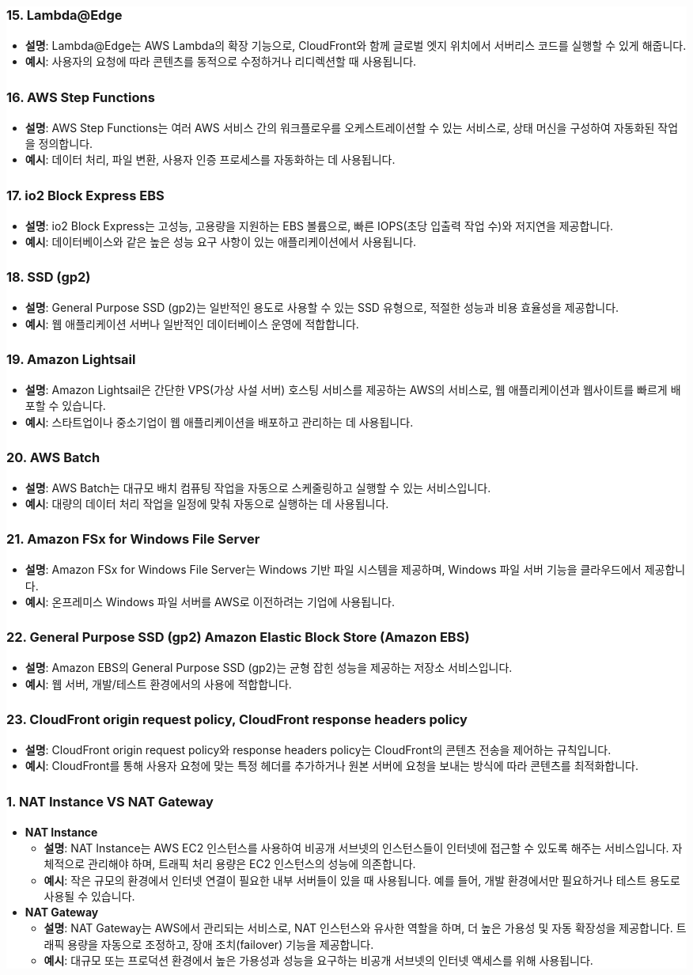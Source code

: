 ### 15. **Lambda@Edge**
   - **설명**: Lambda@Edge는 AWS Lambda의 확장 기능으로, CloudFront와 함께 글로벌 엣지 위치에서 서버리스 코드를 실행할 수 있게 해줍니다.
   - **예시**: 사용자의 요청에 따라 콘텐츠를 동적으로 수정하거나 리디렉션할 때 사용됩니다.

### 16. **AWS Step Functions**
   - **설명**: AWS Step Functions는 여러 AWS 서비스 간의 워크플로우를 오케스트레이션할 수 있는 서비스로, 상태 머신을 구성하여 자동화된 작업을 정의합니다.
   - **예시**: 데이터 처리, 파일 변환, 사용자 인증 프로세스를 자동화하는 데 사용됩니다.

### 17. **io2 Block Express EBS**
   - **설명**: io2 Block Express는 고성능, 고용량을 지원하는 EBS 볼륨으로, 빠른 IOPS(초당 입출력 작업 수)와 저지연을 제공합니다.
   - **예시**: 데이터베이스와 같은 높은 성능 요구 사항이 있는 애플리케이션에서 사용됩니다.

### 18. **SSD (gp2)**
   - **설명**: General Purpose SSD (gp2)는 일반적인 용도로 사용할 수 있는 SSD 유형으로, 적절한 성능과 비용 효율성을 제공합니다.
   - **예시**: 웹 애플리케이션 서버나 일반적인 데이터베이스 운영에 적합합니다.

### 19. **Amazon Lightsail**
   - **설명**: Amazon Lightsail은 간단한 VPS(가상 사설 서버) 호스팅 서비스를 제공하는 AWS의 서비스로, 웹 애플리케이션과 웹사이트를 빠르게 배포할 수 있습니다.
   - **예시**: 스타트업이나 중소기업이 웹 애플리케이션을 배포하고 관리하는 데 사용됩니다.

### 20. **AWS Batch**
   - **설명**: AWS Batch는 대규모 배치 컴퓨팅 작업을 자동으로 스케줄링하고 실행할 수 있는 서비스입니다.
   - **예시**: 대량의 데이터 처리 작업을 일정에 맞춰 자동으로 실행하는 데 사용됩니다.

### 21. **Amazon FSx for Windows File Server**
   - **설명**: Amazon FSx for Windows File Server는 Windows 기반 파일 시스템을 제공하며, Windows 파일 서버 기능을 클라우드에서 제공합니다.
   - **예시**: 온프레미스 Windows 파일 서버를 AWS로 이전하려는 기업에 사용됩니다.

### 22. **General Purpose SSD (gp2) Amazon Elastic Block Store (Amazon EBS)**
   - **설명**: Amazon EBS의 General Purpose SSD (gp2)는 균형 잡힌 성능을 제공하는 저장소 서비스입니다.
   - **예시**: 웹 서버, 개발/테스트 환경에서의 사용에 적합합니다.

### 23. **CloudFront origin request policy, CloudFront response headers policy**
   - **설명**: CloudFront origin request policy와 response headers policy는 CloudFront의 콘텐츠 전송을 제어하는 규칙입니다.
   - **예시**: CloudFront를 통해 사용자 요청에 맞는 특정 헤더를 추가하거나 원본 서버에 요청을 보내는 방식에 따라 콘텐츠를 최적화합니다.

### 1. **NAT Instance VS NAT Gateway**
   - **NAT Instance**
     - **설명**: NAT Instance는 AWS EC2 인스턴스를 사용하여 비공개 서브넷의 인스턴스들이 인터넷에 접근할 수 있도록 해주는 서비스입니다. 자체적으로 관리해야 하며, 트래픽 처리 용량은 EC2 인스턴스의 성능에 의존합니다.
     - **예시**: 작은 규모의 환경에서 인터넷 연결이 필요한 내부 서버들이 있을 때 사용됩니다. 예를 들어, 개발 환경에서만 필요하거나 테스트 용도로 사용될 수 있습니다.
   - **NAT Gateway**
     - **설명**: NAT Gateway는 AWS에서 관리되는 서비스로, NAT 인스턴스와 유사한 역할을 하며, 더 높은 가용성 및 자동 확장성을 제공합니다. 트래픽 용량을 자동으로 조정하고, 장애 조치(failover) 기능을 제공합니다.
     - **예시**: 대규모 또는 프로덕션 환경에서 높은 가용성과 성능을 요구하는 비공개 서브넷의 인터넷 액세스를 위해 사용됩니다.
